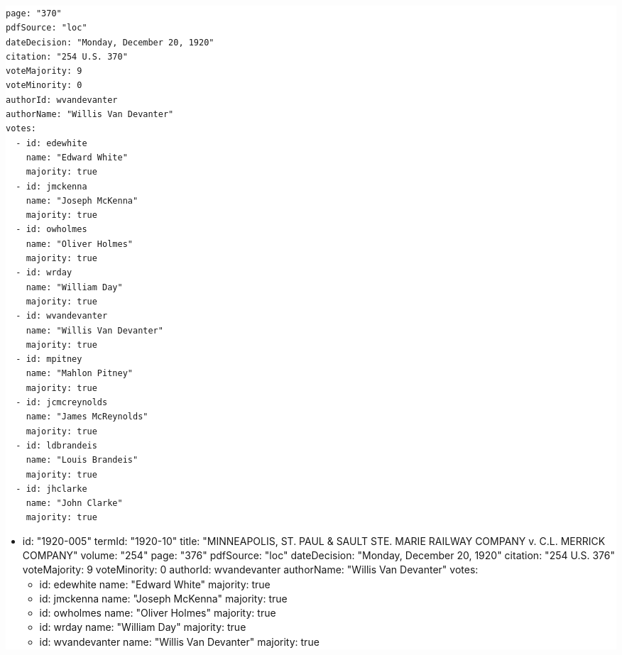     page: "370"
    pdfSource: "loc"
    dateDecision: "Monday, December 20, 1920"
    citation: "254 U.S. 370"
    voteMajority: 9
    voteMinority: 0
    authorId: wvandevanter
    authorName: "Willis Van Devanter"
    votes:
      - id: edewhite
        name: "Edward White"
        majority: true
      - id: jmckenna
        name: "Joseph McKenna"
        majority: true
      - id: owholmes
        name: "Oliver Holmes"
        majority: true
      - id: wrday
        name: "William Day"
        majority: true
      - id: wvandevanter
        name: "Willis Van Devanter"
        majority: true
      - id: mpitney
        name: "Mahlon Pitney"
        majority: true
      - id: jcmcreynolds
        name: "James McReynolds"
        majority: true
      - id: ldbrandeis
        name: "Louis Brandeis"
        majority: true
      - id: jhclarke
        name: "John Clarke"
        majority: true
  - id: "1920-005"
    termId: "1920-10"
    title: "MINNEAPOLIS, ST. PAUL &amp; SAULT STE. MARIE RAILWAY COMPANY v. C.L. MERRICK COMPANY"
    volume: "254"
    page: "376"
    pdfSource: "loc"
    dateDecision: "Monday, December 20, 1920"
    citation: "254 U.S. 376"
    voteMajority: 9
    voteMinority: 0
    authorId: wvandevanter
    authorName: "Willis Van Devanter"
    votes:
      - id: edewhite
        name: "Edward White"
        majority: true
      - id: jmckenna
        name: "Joseph McKenna"
        majority: true
      - id: owholmes
        name: "Oliver Holmes"
        majority: true
      - id: wrday
        name: "William Day"
        majority: true
      - id: wvandevanter
        name: "Willis Van Devanter"
        majority: true